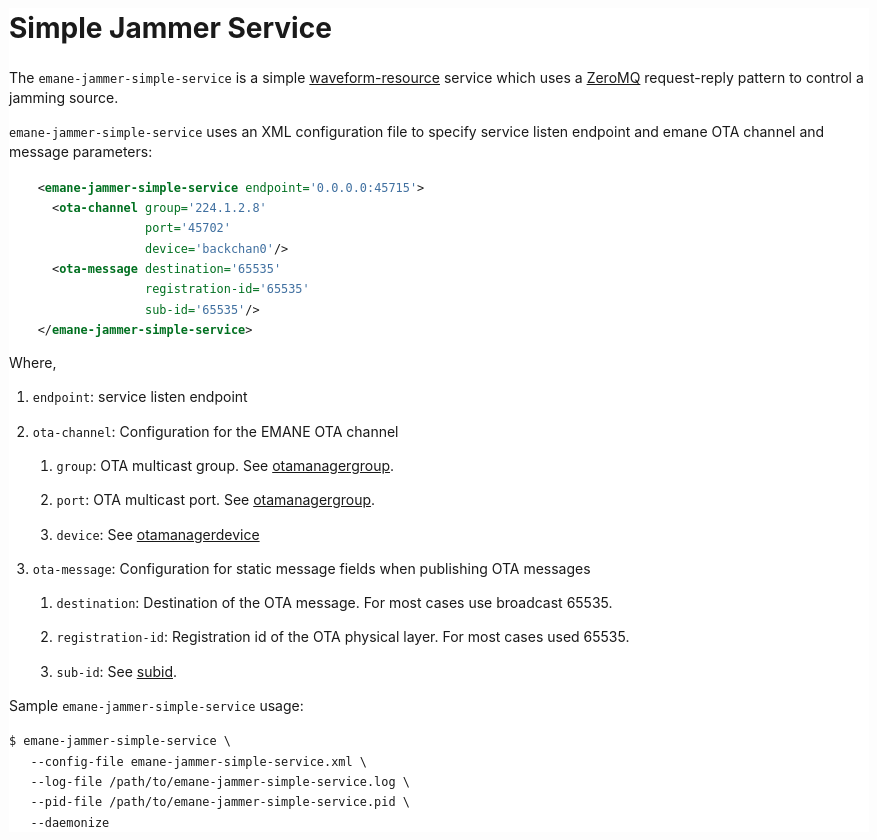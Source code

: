 # Simple Jammer Service

The `emane-jammer-simple-service` is a simple
[waveform-resource][waveformresource] service which uses a
[ZeroMQ][zeromq] request-reply pattern to control a jamming source.

`emane-jammer-simple-service` uses an XML configuration file to
specify service listen endpoint and emane OTA channel and message
parameters:

```xml
    <emane-jammer-simple-service endpoint='0.0.0.0:45715'>
      <ota-channel group='224.1.2.8'
                   port='45702'
                   device='backchan0'/>
      <ota-message destination='65535'
                   registration-id='65535'
                   sub-id='65535'/>
    </emane-jammer-simple-service>
```

Where,

1. `endpoint`: service listen endpoint

2. `ota-channel`: Configuration for the EMANE OTA channel

    1. `group`: OTA multicast group. See
       [otamanagergroup](https://github.com/adjacentlink/emane/wiki/Configuring-the-Emulator#otamanagergroup).
  
    2. `port`: OTA multicast port. See
       [otamanagergroup](https://github.com/adjacentlink/emane/wiki/Configuring-the-Emulator#otamanagergroup).
  
    3. `device`: See
       [otamanagerdevice](https://github.com/adjacentlink/emane/wiki/Configuring-the-Emulator#otamanagerdevice)
  
3. `ota-message`: Configuration for static message fields when
   publishing OTA messages

    1. `destination`: Destination of the OTA message. For most cases
       use broadcast 65535.
  
    2. `registration-id`: Registration id of the OTA physical
       layer. For most cases used 65535.
  
    3. `sub-id`: See
       [subid](https://github.com/adjacentlink/emane/wiki/Physical-Layer-Model#subid).


Sample `emane-jammer-simple-service` usage:

```
$ emane-jammer-simple-service \
   --config-file emane-jammer-simple-service.xml \
   --log-file /path/to/emane-jammer-simple-service.log \
   --pid-file /path/to/emane-jammer-simple-service.pid \
   --daemonize
```


[commonphyheader]: https://github.com/adjacentlink/emane/blob/master/src/libemane/commonphyheader.proto
[otapublihserschema]: https://github.com/adjacentlink/emane/blob/master/src/emanesh/emanesh/schema/otapublisherscenario.xsd
[zeromq]: https://zeromq.org 
[waveformresource]: https://github.com/adjacentlink/waveform-resource
[protobuf]: https://protobuf.dev/
[api]: https://github.com/adjacentlink/emane-jammer-simple/blob/develop/emane_jammer_simple/service/emane-jammer-simple.proto